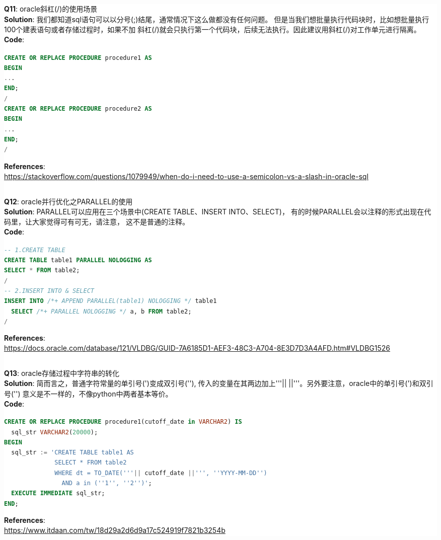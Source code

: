 ##
**Q11**: oracle斜杠(/)的使用场景<br />
**Solution**: 我们都知道sql语句可以以分号(;)结尾，通常情况下这么做都没有任何问题。
但是当我们想批量执行代码块时，比如想批量执行100个建表语句或者存储过程时，如果不加
斜杠(/)就会只执行第一个代码块，后续无法执行。因此建议用斜杠(/)对工作单元进行隔离。
<br />
**Code**:
```sql
CREATE OR REPLACE PROCEDURE procedure1 AS 
BEGIN 
... 
END;
/
CREATE OR REPLACE PROCEDURE procedure2 AS 
BEGIN 
... 
END;
/
```
**References**:<br />
https://stackoverflow.com/questions/1079949/when-do-i-need-to-use-a-semicolon-vs-a-slash-in-oracle-sql

##
**Q12**: oracle并行优化之PARALLEL的使用<br />
**Solution**: PARALLEL可以应用在三个场景中(CREATE TABLE、INSERT INTO、SELECT)，
有的时候PARALLEL会以注释的形式出现在代码里，让大家觉得可有可无，请注意，
这不是普通的注释。<br />
**Code**:
```sql
-- 1.CREATE TABLE
CREATE TABLE table1 PARALLEL NOLOGGING AS
SELECT * FROM table2;
/
-- 2.INSERT INTO & SELECT
INSERT INTO /*+ APPEND PARALLEL(table1) NOLOGGING */ table1
  SELECT /*+ PARALLEL NOLOGGING */ a, b FROM table2;
/
```
**References**:<br />
https://docs.oracle.com/database/121/VLDBG/GUID-7A6185D1-AEF3-48C3-A704-8E3D7D3A4AFD.htm#VLDBG1526

##
**Q13**: oracle存储过程中字符串的转化<br />
**Solution**: 简而言之，普通字符常量的单引号(')变成双引号(''),
传入的变量在其两边加上'''|| ||'''。另外要注意，oracle中的单引号(')和双引号('')
意义是不一样的，不像python中两者基本等价。<br />
**Code**:
```sql
CREATE OR REPLACE PROCEDURE procedure1(cutoff_date in VARCHAR2) IS
  sql_str VARCHAR2(20000);
BEGIN
  sql_str := 'CREATE TABLE table1 AS
              SELECT * FROM table2
              WHERE dt = TO_DATE('''|| cutoff_date ||''', ''YYYY-MM-DD'')
                AND a in (''1'', ''2'')';
  EXECUTE IMMEDIATE sql_str;
END;
```
**References**:<br />
https://www.itdaan.com/tw/18d29a2d6d9a17c524919f7821b3254b

